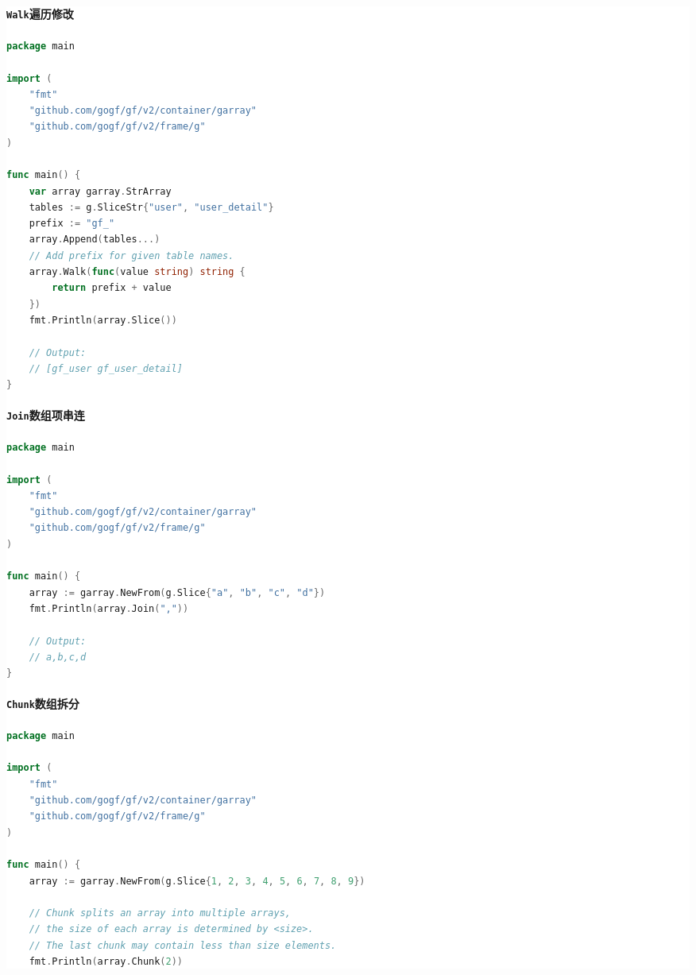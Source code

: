 #### `Walk`遍历修改

```go
package main

import (
	"fmt"
	"github.com/gogf/gf/v2/container/garray"
	"github.com/gogf/gf/v2/frame/g"
)

func main() {
	var array garray.StrArray
	tables := g.SliceStr{"user", "user_detail"}
	prefix := "gf_"
	array.Append(tables...)
	// Add prefix for given table names.
	array.Walk(func(value string) string {
		return prefix + value
	})
	fmt.Println(array.Slice())

	// Output:
	// [gf_user gf_user_detail]
}
```

#### `Join`数组项串连

```go
package main

import (
	"fmt"
	"github.com/gogf/gf/v2/container/garray"
	"github.com/gogf/gf/v2/frame/g"
)

func main() {
	array := garray.NewFrom(g.Slice{"a", "b", "c", "d"})
	fmt.Println(array.Join(","))

	// Output:
	// a,b,c,d
}
```

#### `Chunk`数组拆分

```go
package main

import (
	"fmt"
	"github.com/gogf/gf/v2/container/garray"
	"github.com/gogf/gf/v2/frame/g"
)

func main() {
	array := garray.NewFrom(g.Slice{1, 2, 3, 4, 5, 6, 7, 8, 9})

	// Chunk splits an array into multiple arrays,
	// the size of each array is determined by <size>.
	// The last chunk may contain less than size elements.
	fmt.Println(array.Chunk(2))

```